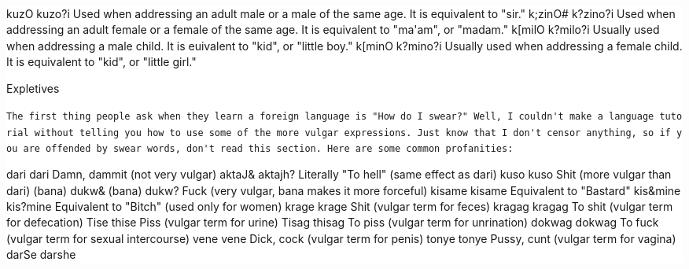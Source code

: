 
 	 
kuzO 
kuzo?i
Used when addressing an adult male or a male of the same age. It is equivalent to "sir."
k;zinO# 
k?zino?i
Used when addressing an adult female or a female of the same age. It is equivalent to "ma'am", or "madam."
k[milO 
k?milo?i
Usually used when addressing a male child. It is euivalent to "kid", or "little boy."
k[minO 
k?mino?i
Usually used when addressing a female child. It is equivalent to "kid", or "little girl."

 

Expletives

    The first thing people ask when they learn a foreign language is "How do I swear?" Well, I couldn't make a language tutorial without telling you how to use some of the more vulgar expressions. Just know that I don't censor anything, so if you are offended by swear words, don't read this section. Here are some common profanities: 
 

dari 
dari
 Damn, dammit (not very vulgar)
aktaJ& 
aktajh?
Literally "To hell" (same effect as dari)
kuso 
kuso
Shit (more vulgar than dari)
(bana) dukw& 
(bana) dukw? 
Fuck (very vulgar, bana makes it more forceful) 
kisame 
kisame
Equivalent to "Bastard" 
kis&mine 
kis?mine
Equivalent to "Bitch" (used only for women) 
krage 
krage
Shit (vulgar term for feces) 
kragag 
kragag
To shit (vulgar term for defecation) 
Tise 
thise
Piss (vulgar term for urine) 
Tisag 
thisag
To piss (vulgar term for unrination) 
dokwag 
dokwag
To fuck (vulgar term for sexual intercourse) 
vene 
vene
Dick, cock (vulgar term for penis) 
tonye 
tonye
Pussy, cunt (vulgar term for vagina) 
darSe 
darshe